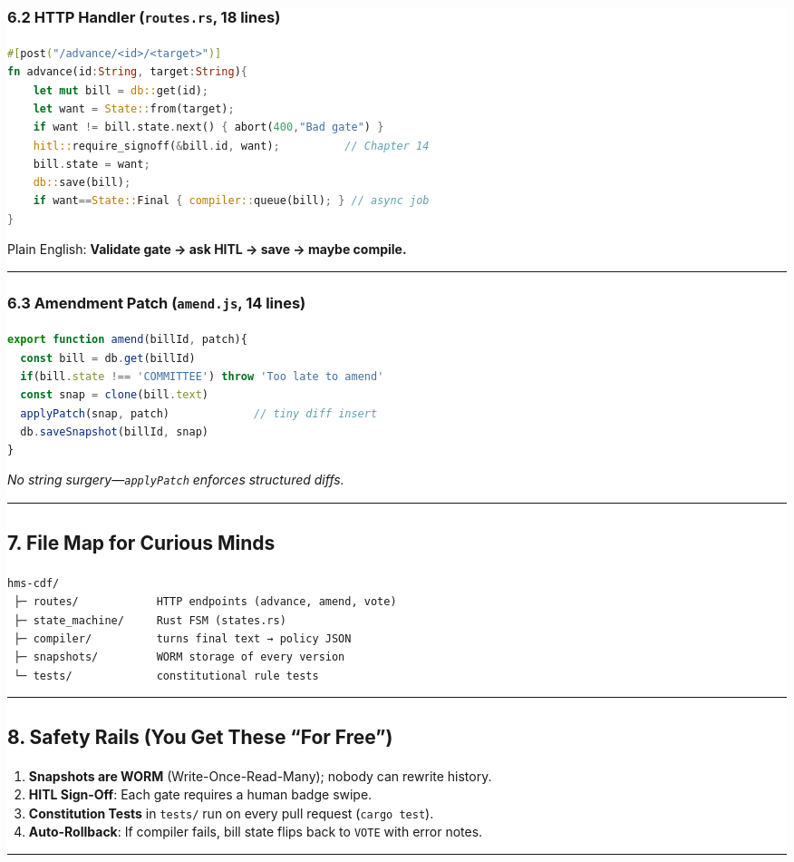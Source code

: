 ### 6.2 HTTP Handler (`routes.rs`, 18 lines)

```rust
#[post("/advance/<id>/<target>")]
fn advance(id:String, target:String){
    let mut bill = db::get(id);
    let want = State::from(target);
    if want != bill.state.next() { abort(400,"Bad gate") }
    hitl::require_signoff(&bill.id, want);          // Chapter 14
    bill.state = want;
    db::save(bill);
    if want==State::Final { compiler::queue(bill); } // async job
}
```

Plain English: **Validate gate → ask HITL → save → maybe compile.**

---

### 6.3 Amendment Patch (`amend.js`, 14 lines)

```javascript
export function amend(billId, patch){
  const bill = db.get(billId)
  if(bill.state !== 'COMMITTEE') throw 'Too late to amend'
  const snap = clone(bill.text)
  applyPatch(snap, patch)             // tiny diff insert
  db.saveSnapshot(billId, snap)
}
```

*No string surgery—`applyPatch` enforces structured diffs.*

---

## 7. File Map for Curious Minds

```
hms-cdf/
 ├─ routes/            HTTP endpoints (advance, amend, vote)
 ├─ state_machine/     Rust FSM (states.rs)
 ├─ compiler/          turns final text → policy JSON
 ├─ snapshots/         WORM storage of every version
 └─ tests/             constitutional rule tests
```

---

## 8. Safety Rails (You Get These “For Free”)

1. **Snapshots are WORM** (Write-Once-Read-Many); nobody can rewrite history.  
2. **HITL Sign-Off**: Each gate requires a human badge swipe.  
3. **Constitution Tests** in `tests/` run on every pull request (`cargo test`).  
4. **Auto-Rollback**: If compiler fails, bill state flips back to `VOTE` with error notes.

---